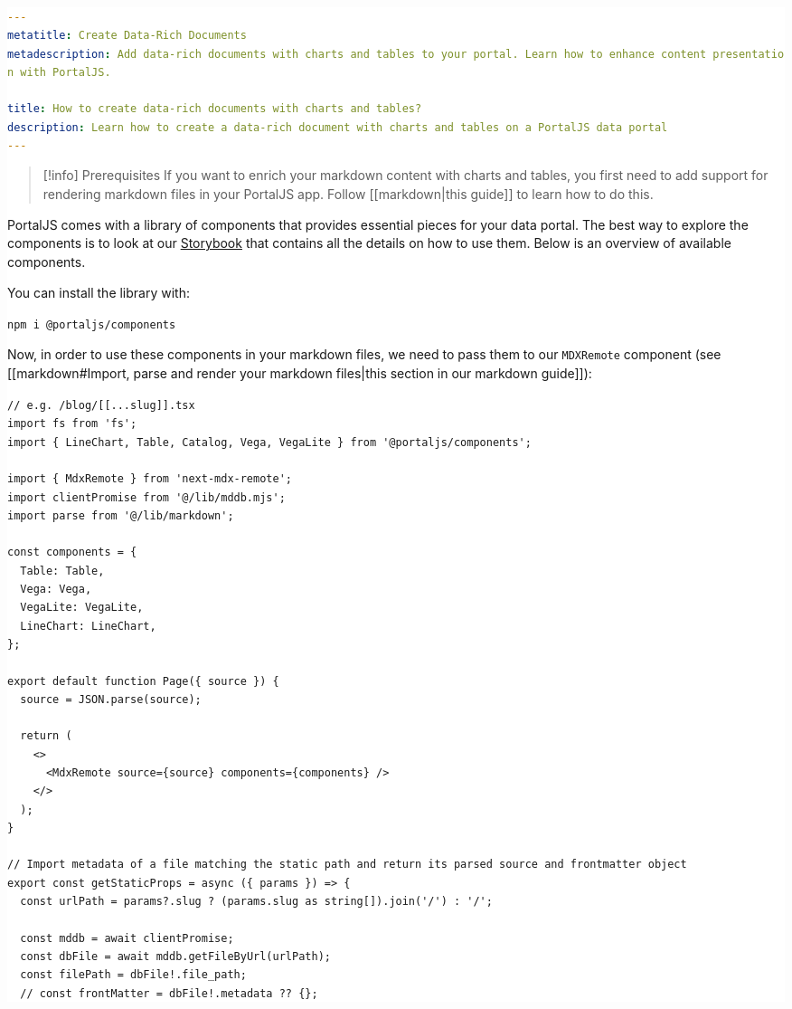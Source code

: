```yaml
---
metatitle: Create Data-Rich Documents
metadescription: Add data-rich documents with charts and tables to your portal. Learn how to enhance content presentation with PortalJS.

title: How to create data-rich documents with charts and tables?
description: Learn how to create a data-rich document with charts and tables on a PortalJS data portal
---
```


> [!info] Prerequisites
> If you want to enrich your markdown content with charts and tables, you first need to add support for rendering markdown files in your PortalJS app. Follow [[markdown|this guide]] to learn how to do this.

PortalJS comes with a library of components that provides essential pieces for your data portal. The best way to explore the components is to look at our [Storybook](https://storybook.portaljs.org/) that contains all the details on how to use them. Below is an overview of available components.

You can install the library with:

```sh
npm i @portaljs/components
```

Now, in order to use these components in your markdown files, we need to pass them to our `MDXRemote` component (see [[markdown#Import, parse and render your markdown files|this section in our markdown guide]]):

```tsx
// e.g. /blog/[[...slug]].tsx
import fs from 'fs';
import { LineChart, Table, Catalog, Vega, VegaLite } from '@portaljs/components';

import { MdxRemote } from 'next-mdx-remote';
import clientPromise from '@/lib/mddb.mjs';
import parse from '@/lib/markdown';

const components = {
  Table: Table,
  Vega: Vega,
  VegaLite: VegaLite,
  LineChart: LineChart,
};

export default function Page({ source }) {
  source = JSON.parse(source);

  return (
    <>
      <MdxRemote source={source} components={components} />
    </>
  );
}

// Import metadata of a file matching the static path and return its parsed source and frontmatter object
export const getStaticProps = async ({ params }) => {
  const urlPath = params?.slug ? (params.slug as string[]).join('/') : '/';

  const mddb = await clientPromise;
  const dbFile = await mddb.getFileByUrl(urlPath);
  const filePath = dbFile!.file_path;
  // const frontMatter = dbFile!.metadata ?? {};

```